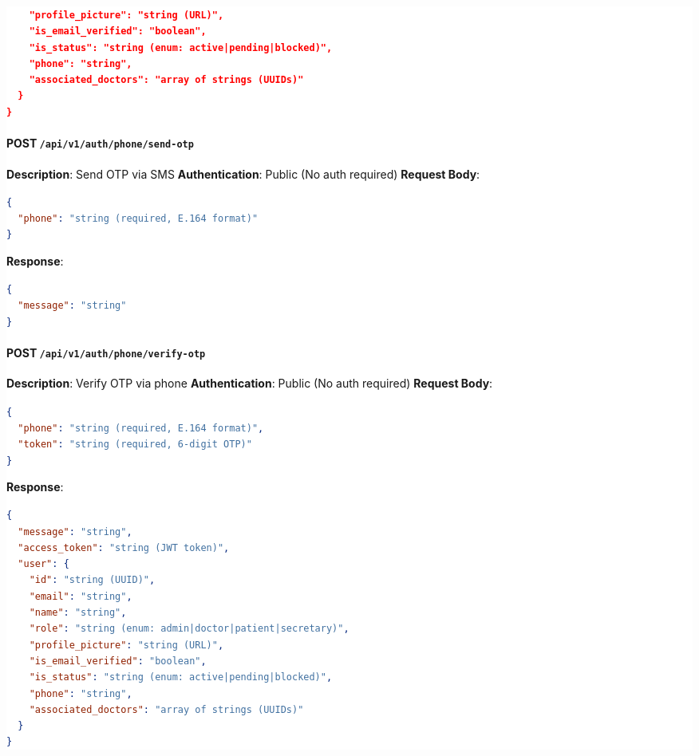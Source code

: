 ```json
    "profile_picture": "string (URL)",
    "is_email_verified": "boolean",
    "is_status": "string (enum: active|pending|blocked)",
    "phone": "string",
    "associated_doctors": "array of strings (UUIDs)"
  }
}
```

#### POST `/api/v1/auth/phone/send-otp`
**Description**: Send OTP via SMS
**Authentication**: Public (No auth required)
**Request Body**:
```json
{
  "phone": "string (required, E.164 format)"
}
```
**Response**:
```json
{
  "message": "string"
}
```

#### POST `/api/v1/auth/phone/verify-otp`
**Description**: Verify OTP via phone
**Authentication**: Public (No auth required)
**Request Body**:
```json
{
  "phone": "string (required, E.164 format)",
  "token": "string (required, 6-digit OTP)"
}
```
**Response**:
```json
{
  "message": "string",
  "access_token": "string (JWT token)",
  "user": {
    "id": "string (UUID)",
    "email": "string",
    "name": "string",
    "role": "string (enum: admin|doctor|patient|secretary)",
    "profile_picture": "string (URL)",
    "is_email_verified": "boolean",
    "is_status": "string (enum: active|pending|blocked)",
    "phone": "string",
    "associated_doctors": "array of strings (UUIDs)"
  }
}
```
